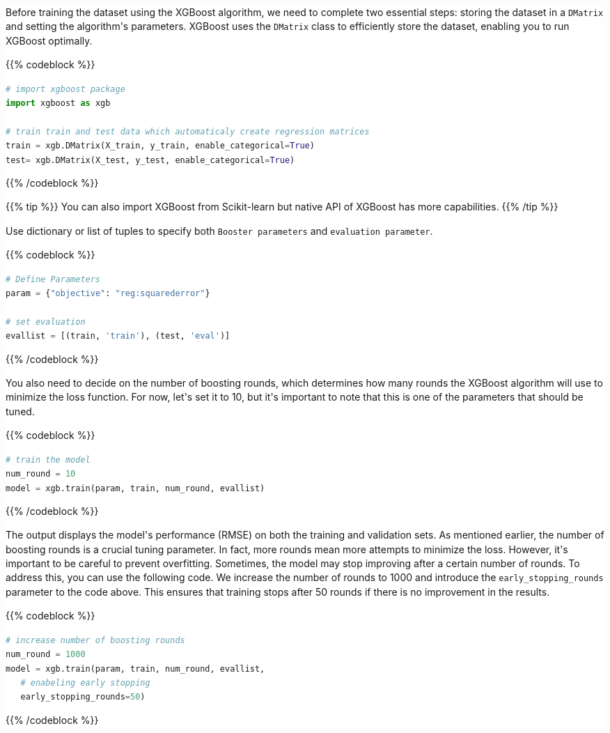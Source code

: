 Before training the dataset using the XGBoost algorithm, we need to complete two essential steps: storing the dataset in a `DMatrix` and setting the algorithm's parameters. 
XGBoost uses the `DMatrix` class to efficiently store the dataset, enabling you to run XGBoost optimally.

{{% codeblock %}}

```Python
# import xgboost package
import xgboost as xgb

# train train and test data which automaticaly create regression matrices
train = xgb.DMatrix(X_train, y_train, enable_categorical=True)
test= xgb.DMatrix(X_test, y_test, enable_categorical=True)
```
{{% /codeblock %}}

{{% tip %}}
You can also import XGBoost from Scikit-learn but native API of XGBoost has more capabilities.
{{% /tip %}}

Use dictionary or list of tuples to specify both `Booster parameters` and `evaluation parameter`. 

{{% codeblock %}}

```Python
# Define Parameters
param = {"objective": "reg:squarederror"}

# set evaluation 
evallist = [(train, 'train'), (test, 'eval')]
```
{{% /codeblock %}}
 
You also need to decide on the number of boosting rounds, which determines how many rounds the XGBoost algorithm will use to minimize the loss function. For now, let's set it to 10, but it's important to note that this is one of the parameters that should be tuned.

{{% codeblock %}}

```Python
# train the model 
num_round = 10
model = xgb.train(param, train, num_round, evallist)
```
{{% /codeblock %}}

The output displays the model's performance (RMSE) on both the training and validation sets. As mentioned earlier, the number of boosting rounds is a crucial tuning parameter. In fact, more rounds mean more attempts to minimize the loss. However, it's important to be careful to prevent overfitting. Sometimes, the model may stop improving after a certain number of rounds. To address this, you can use the following code. We increase the number of rounds to 1000 and introduce the `early_stopping_rounds` parameter to the code above. This ensures that training stops after 50 rounds if there is no improvement in the results. 

{{% codeblock %}}

```Python
# increase number of boosting rounds 
num_round = 1000
model = xgb.train(param, train, num_round, evallist,
   # enabeling early stopping
   early_stopping_rounds=50)
```
{{% /codeblock %}}
